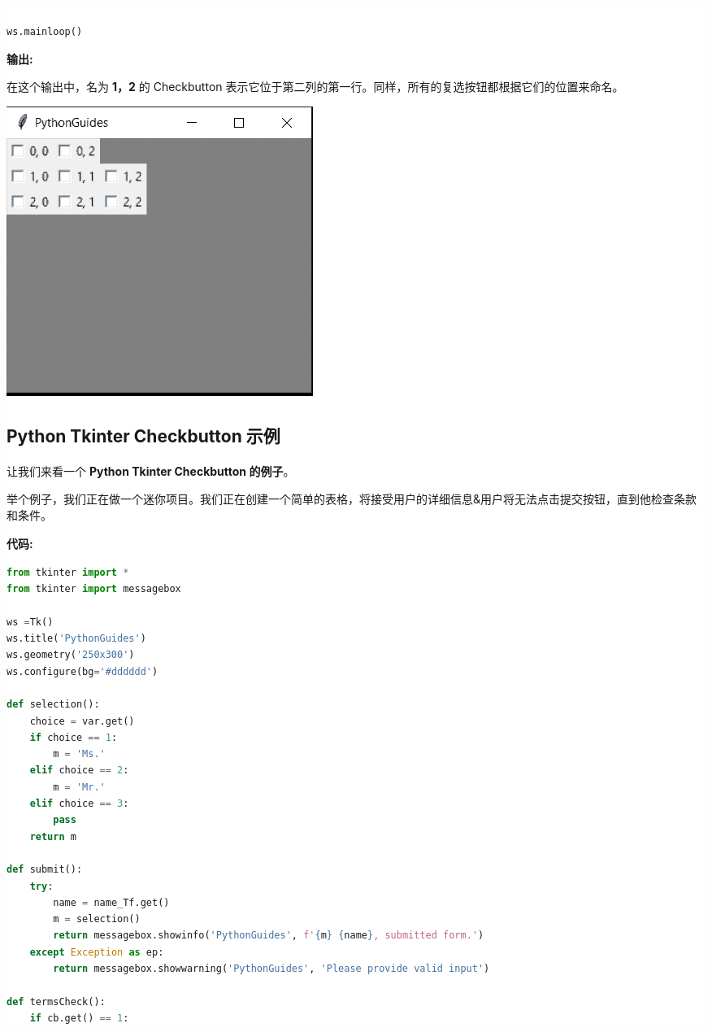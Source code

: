 ```py

ws.mainloop()
```

**输出:**

在这个输出中，名为 **1，2** 的 Checkbutton 表示它位于第二列的第一行。同样，所有的复选按钮都根据它们的位置来命名。

![python tkinter checkbutton grid](img/a0282c9956604ed8aaea97b3d3cae352.png "python tkinter checkbutton grid")

## Python Tkinter Checkbutton 示例

让我们来看一个 **Python Tkinter Checkbutton 的例子**。

举个例子，我们正在做一个迷你项目。我们正在创建一个简单的表格，将接受用户的详细信息&用户将无法点击提交按钮，直到他检查条款和条件。

**代码:**

```py
from tkinter import *
from tkinter import messagebox

ws =Tk()
ws.title('PythonGuides')
ws.geometry('250x300')
ws.configure(bg='#dddddd')

def selection():
    choice = var.get()
    if choice == 1:
        m = 'Ms.'
    elif choice == 2:
        m = 'Mr.'
    elif choice == 3:
        pass
    return m

def submit():
    try:
        name = name_Tf.get()
        m = selection()
        return messagebox.showinfo('PythonGuides', f'{m} {name}, submitted form.')
    except Exception as ep:
        return messagebox.showwarning('PythonGuides', 'Please provide valid input')

def termsCheck():
    if cb.get() == 1:
```